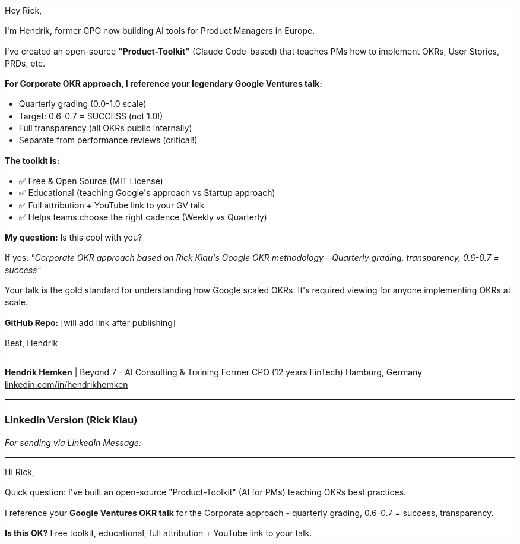 
Hey Rick,

I'm Hendrik, former CPO now building AI tools for Product Managers in Europe.

I've created an open-source **"Product-Toolkit"** (Claude Code-based) that teaches PMs how to implement OKRs, User Stories, PRDs, etc.

**For Corporate OKR approach, I reference your legendary Google Ventures talk:**
- Quarterly grading (0.0-1.0 scale)
- Target: 0.6-0.7 = SUCCESS (not 1.0!)
- Full transparency (all OKRs public internally)
- Separate from performance reviews (critical!)

**The toolkit is:**
- ✅ Free & Open Source (MIT License)
- ✅ Educational (teaching Google's approach vs Startup approach)
- ✅ Full attribution + YouTube link to your GV talk
- ✅ Helps teams choose the right cadence (Weekly vs Quarterly)

**My question:** Is this cool with you?

If yes:
*"Corporate OKR approach based on Rick Klau's Google OKR methodology - Quarterly grading, transparency, 0.6-0.7 = success"*

Your talk is the gold standard for understanding how Google scaled OKRs. It's required viewing for anyone implementing OKRs at scale.

**GitHub Repo:** [will add link after publishing]

Best,
Hendrik

---

**Hendrik Hemken** | Beyond 7 - AI Consulting & Training
Former CPO (12 years FinTech)
Hamburg, Germany
[linkedin.com/in/hendrikhemken](https://linkedin.com/in/hendrikhemken)

---

### LinkedIn Version (Rick Klau)

*For sending via LinkedIn Message:*

---

Hi Rick,

Quick question: I've built an open-source "Product-Toolkit" (AI for PMs) teaching OKRs best practices.

I reference your **Google Ventures OKR talk** for the Corporate approach - quarterly grading, 0.6-0.7 = success, transparency.

**Is this OK?** Free toolkit, educational, full attribution + YouTube link to your talk.
